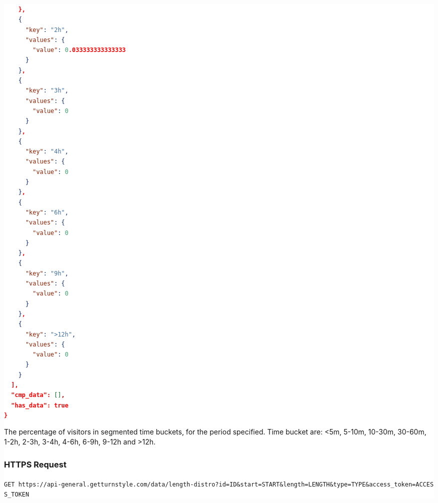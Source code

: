 ```json
    },
    {
      "key": "2h",
      "values": {
        "value": 0.033333333333333
      }
    },
    {
      "key": "3h",
      "values": {
        "value": 0
      }
    },
    {
      "key": "4h",
      "values": {
        "value": 0
      }
    },
    {
      "key": "6h",
      "values": {
        "value": 0
      }
    },
    {
      "key": "9h",
      "values": {
        "value": 0
      }
    },
    {
      "key": ">12h",
      "values": {
        "value": 0
      }
    }
  ],
  "cmp_data": [],
  "has_data": true
}

```

The percentage of visitors in segmented time buckets, for the period specified.
Time bucket are: <5m, 5-10m, 10-30m, 30-60m, 1-2h, 2-3h, 3-4h, 4-6h, 6-9h, 9-12h
and >12h.


### HTTPS Request

`GET https://api-general.getturnstyle.com/data/length-distro?id=ID&start=START&length=LENGTH&type=TYPE&access_token=ACCESS_TOKEN`
